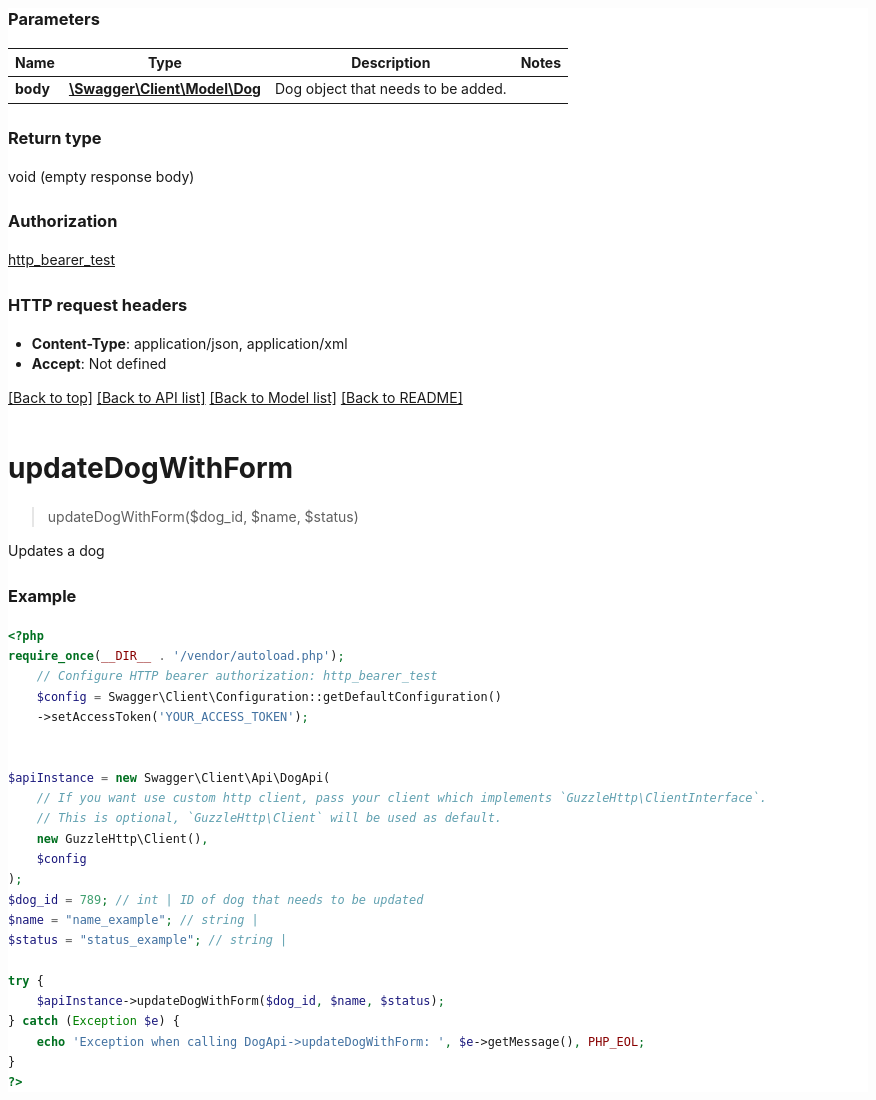 ### Parameters

Name | Type | Description  | Notes
------------- | ------------- | ------------- | -------------
 **body** | [**\Swagger\Client\Model\Dog**](../Model/Dog.md)| Dog object that needs to be added. |

### Return type

void (empty response body)

### Authorization

[http_bearer_test](../../README.md#http_bearer_test)

### HTTP request headers

 - **Content-Type**: application/json, application/xml
 - **Accept**: Not defined

[[Back to top]](#) [[Back to API list]](../../README.md#documentation-for-api-endpoints) [[Back to Model list]](../../README.md#documentation-for-models) [[Back to README]](../../README.md)

# **updateDogWithForm**
> updateDogWithForm($dog_id, $name, $status)

Updates a dog

### Example
```php
<?php
require_once(__DIR__ . '/vendor/autoload.php');
    // Configure HTTP bearer authorization: http_bearer_test
    $config = Swagger\Client\Configuration::getDefaultConfiguration()
    ->setAccessToken('YOUR_ACCESS_TOKEN');


$apiInstance = new Swagger\Client\Api\DogApi(
    // If you want use custom http client, pass your client which implements `GuzzleHttp\ClientInterface`.
    // This is optional, `GuzzleHttp\Client` will be used as default.
    new GuzzleHttp\Client(),
    $config
);
$dog_id = 789; // int | ID of dog that needs to be updated
$name = "name_example"; // string | 
$status = "status_example"; // string | 

try {
    $apiInstance->updateDogWithForm($dog_id, $name, $status);
} catch (Exception $e) {
    echo 'Exception when calling DogApi->updateDogWithForm: ', $e->getMessage(), PHP_EOL;
}
?>
```
